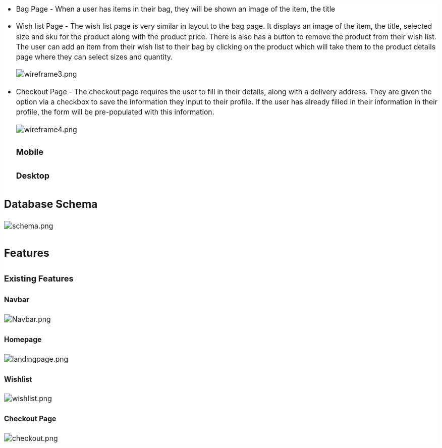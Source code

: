 * Bag Page - When a user has items in their bag, they will be shown an image of the item, the title

* Wish list Page - The wish list page is very similar in layout to the bag page. It displays an image of the item, the title, selected size and sku for the product along with the product price. There is also has a button to remove the product from their wish list. The user can add an item from their wish list to their bag by clicking on the product which will take them to the product details page where they can select sizes and quantity.

  ![wireframe3.png](readme/wireframes3.png)

* Checkout Page - The checkout page requires the user to fill in their details, along with a delivery address. They are given the option via a checkbox to save the information they input to their profile. If the user has already filled in their information in their profile, the form will be pre-populated with this information.

  ![wireframe4.png](readme/wireframes4.png)

   ### Mobile



   ### Desktop



## Database Schema

![schema.png](readme/schema.png)
  

## Features

  
   ### Existing Features

   #### Navbar

![Navbar.png](readme/Navbar.png)
  
   #### Homepage

![landingpage.png](readme/landingpage.png)

   #### Wishlist
   
![wishlist.png](readme/wishlist.png)


   #### Checkout Page
   
![checkout.png](readme/checkout.png)

